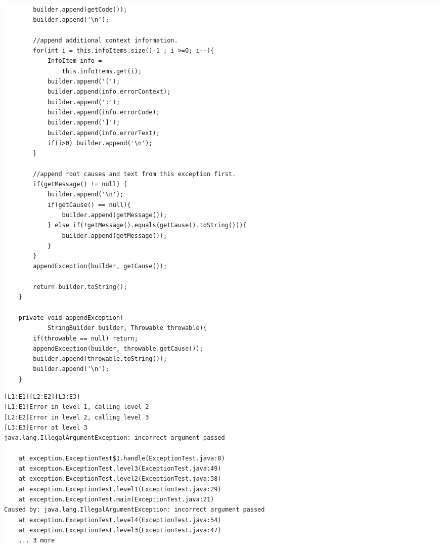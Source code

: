 ```
        builder.append(getCode());
        builder.append('\n');

        //append additional context information.
        for(int i = this.infoItems.size()-1 ; i >=0; i--){
            InfoItem info =
                this.infoItems.get(i);
            builder.append('[');
            builder.append(info.errorContext);
            builder.append(':');
            builder.append(info.errorCode);
            builder.append(']');
            builder.append(info.errorText);
            if(i>0) builder.append('\n');
        }

        //append root causes and text from this exception first.
        if(getMessage() != null) {
            builder.append('\n');
            if(getCause() == null){
                builder.append(getMessage());
            } else if(!getMessage().equals(getCause().toString())){
                builder.append(getMessage());
            }
        }
        appendException(builder, getCause());

        return builder.toString();
    }

    private void appendException(
            StringBuilder builder, Throwable throwable){
        if(throwable == null) return;
        appendException(builder, throwable.getCause());
        builder.append(throwable.toString());
        builder.append('\n');
    }

```

```
[L1:E1][L2:E2][L3:E3]
[L1:E1]Error in level 1, calling level 2
[L2:E2]Error in level 2, calling level 3
[L3:E3]Error at level 3
java.lang.IllegalArgumentException: incorrect argument passed

	at exception.ExceptionTest$1.handle(ExceptionTest.java:8)
	at exception.ExceptionTest.level3(ExceptionTest.java:49)
	at exception.ExceptionTest.level2(ExceptionTest.java:38)
	at exception.ExceptionTest.level1(ExceptionTest.java:29)
	at exception.ExceptionTest.main(ExceptionTest.java:21)
Caused by: java.lang.IllegalArgumentException: incorrect argument passed
	at exception.ExceptionTest.level4(ExceptionTest.java:54)
	at exception.ExceptionTest.level3(ExceptionTest.java:47)
	... 3 more

```
